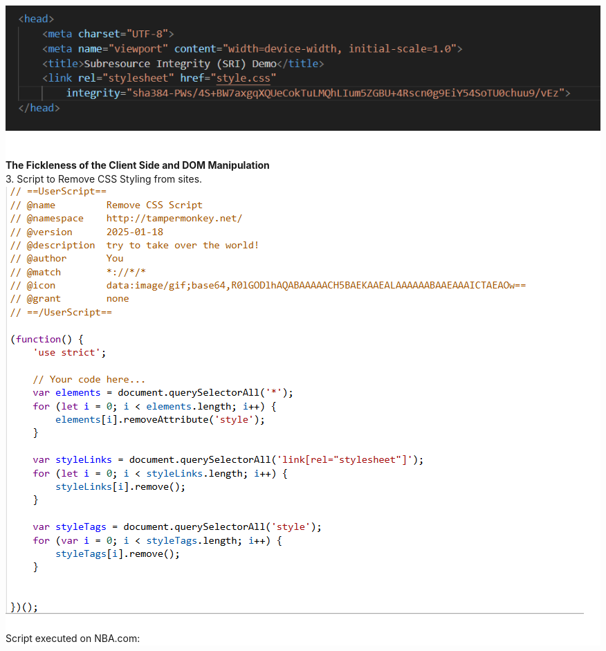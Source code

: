 ![Working_Hash](Working_Hash.png) <br><br>

**The Fickleness of the Client Side and DOM Manipulation** <br>
3. Script to Remove CSS Styling from sites. <br>
    ![TamperMonkey_Script](TamperMonkey_Script.png) <br><br>
    Script executed on NBA.com: <br>
